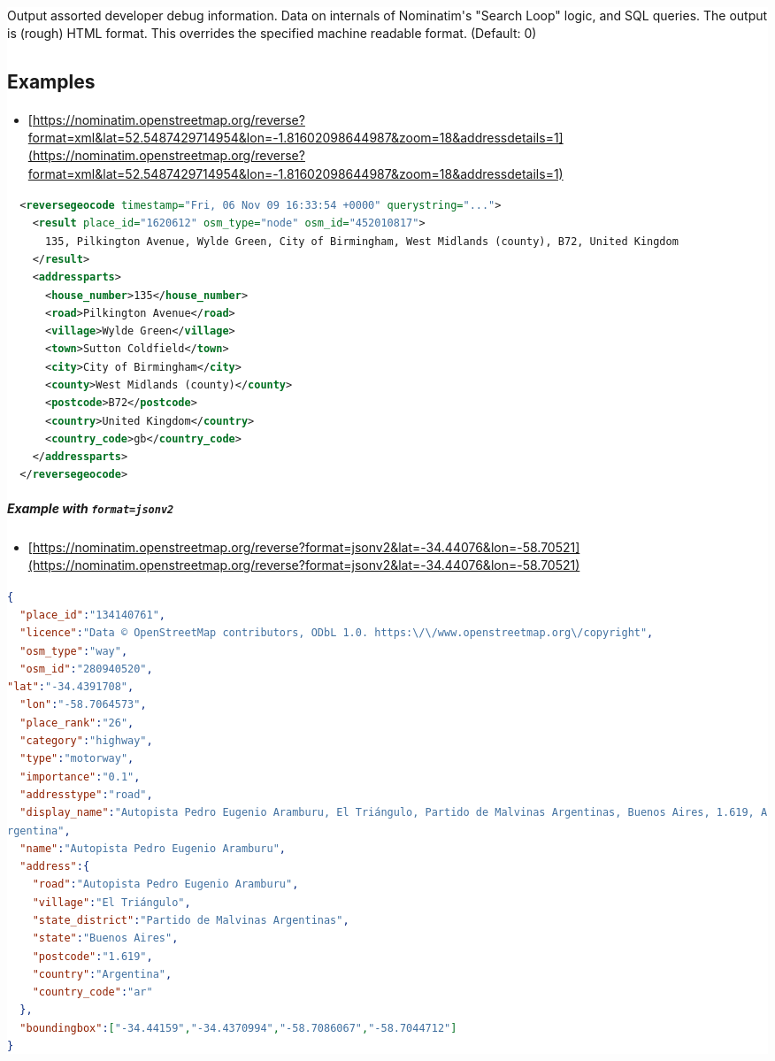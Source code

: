 Output assorted developer debug information. Data on internals of Nominatim's
"Search Loop" logic, and SQL queries. The output is (rough) HTML format.
This overrides the specified machine readable format. (Default: 0)


## Examples

* [https://nominatim.openstreetmap.org/reverse?format=xml&lat=52.5487429714954&lon=-1.81602098644987&zoom=18&addressdetails=1](https://nominatim.openstreetmap.org/reverse?format=xml&lat=52.5487429714954&lon=-1.81602098644987&zoom=18&addressdetails=1)

```xml
  <reversegeocode timestamp="Fri, 06 Nov 09 16:33:54 +0000" querystring="...">
    <result place_id="1620612" osm_type="node" osm_id="452010817">
      135, Pilkington Avenue, Wylde Green, City of Birmingham, West Midlands (county), B72, United Kingdom
    </result>
    <addressparts>
      <house_number>135</house_number>
      <road>Pilkington Avenue</road>
      <village>Wylde Green</village>
      <town>Sutton Coldfield</town>
      <city>City of Birmingham</city>
      <county>West Midlands (county)</county>
      <postcode>B72</postcode>
      <country>United Kingdom</country>
      <country_code>gb</country_code>
    </addressparts>
  </reversegeocode>
```

##### Example with `format=jsonv2`

* [https://nominatim.openstreetmap.org/reverse?format=jsonv2&lat=-34.44076&lon=-58.70521](https://nominatim.openstreetmap.org/reverse?format=jsonv2&lat=-34.44076&lon=-58.70521)

```json
{
  "place_id":"134140761",
  "licence":"Data © OpenStreetMap contributors, ODbL 1.0. https:\/\/www.openstreetmap.org\/copyright",
  "osm_type":"way",
  "osm_id":"280940520",
"lat":"-34.4391708",
  "lon":"-58.7064573",
  "place_rank":"26",
  "category":"highway",
  "type":"motorway",
  "importance":"0.1",
  "addresstype":"road",
  "display_name":"Autopista Pedro Eugenio Aramburu, El Triángulo, Partido de Malvinas Argentinas, Buenos Aires, 1.619, Argentina",
  "name":"Autopista Pedro Eugenio Aramburu",
  "address":{
    "road":"Autopista Pedro Eugenio Aramburu",
    "village":"El Triángulo",
    "state_district":"Partido de Malvinas Argentinas",
    "state":"Buenos Aires",
    "postcode":"1.619",
    "country":"Argentina",
    "country_code":"ar"
  },
  "boundingbox":["-34.44159","-34.4370994","-58.7086067","-58.7044712"]
}
```
